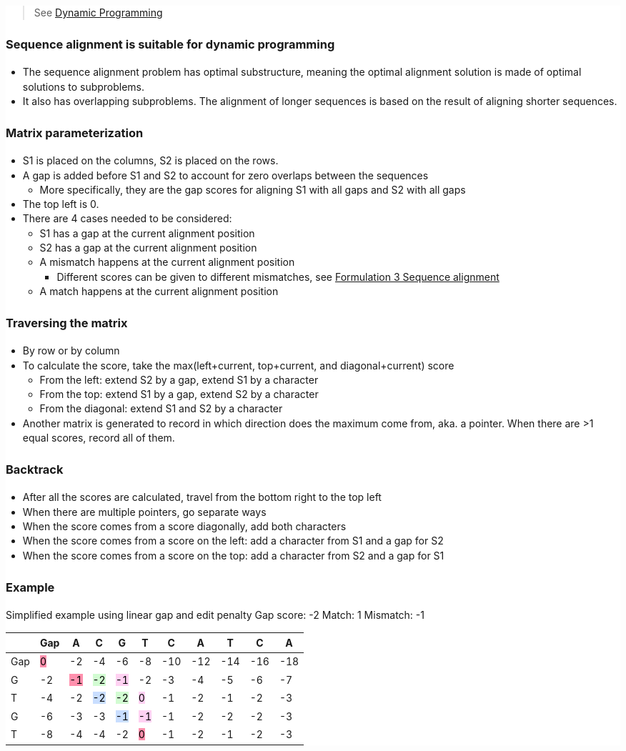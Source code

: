 > See [Dynamic Programming](Dynamic%20Programming.md)

### Sequence alignment is suitable for dynamic programming

- The sequence alignment problem has optimal substructure, meaning the optimal alignment solution is made of optimal solutions to subproblems.
- It also has overlapping subproblems. The alignment of longer sequences is based on the result of aligning shorter sequences.

### Matrix parameterization

- S1 is placed on the columns, S2 is placed on the rows.
- A gap is added before S1 and S2 to account for zero overlaps between the sequences
	- More specifically, they are the gap scores for aligning S1 with all gaps and S2 with all gaps
- The top left is 0.
- There are 4 cases needed to be considered:
	- S1 has a gap at the current alignment position
	- S2 has a gap at the current alignment position
	- A mismatch happens at the current alignment position
		- Different scores can be given to different mismatches, see [Formulation 3 Sequence alignment](2.%20MIT%20CompBio%20-%20Dynamic%20Programming.md#Formulation%203%20Sequence%20alignment)
	- A match happens at the current alignment position

### Traversing the matrix

- By row or by column
- To calculate the score, take the max(left+current, top+current, and diagonal+current) score
	- From the left: extend S2 by a gap, extend S1 by a character
	- From the top: extend S1 by a gap, extend S2 by a character
	- From the diagonal: extend S1 and S2 by a character
- Another matrix is generated to record in which direction does the maximum come from, aka. a pointer. When there are >1 equal scores, record all of them.

### Backtrack

- After all the scores are calculated, travel from the bottom right to the top left
- When there are multiple pointers, go separate ways
- When the score comes from a score diagonally, add both characters
- When the score comes from a score on the left: add a character from S1 and a gap for S2
- When the score comes from a score on the top: add a character from S2 and a gap for S1

### Example

Simplified example using linear gap and edit penalty
Gap score: -2
Match: 1
Mismatch: -1

|     | Gap                                           | A                                              | C                                              | G                                              | T                                              | C                                             | A                                             | T                                             | C                                             | A                                             |
| --- | --------------------------------------------- | ---------------------------------------------- | ---------------------------------------------- | ---------------------------------------------- | ---------------------------------------------- | --------------------------------------------- | --------------------------------------------- | --------------------------------------------- | --------------------------------------------- | --------------------------------------------- |
| Gap | <mark style="background: #FF5582A6;">0</mark> | -2                                             | -4                                             | -6                                             | -8                                             | -10                                           | -12                                           | -14                                           | -16                                           | -18                                           |
| G   | -2                                            | <mark style="background: #FF5582A6;">-1</mark> | <mark style="background: #BBFABBA6;">-2</mark> | <mark style="background: #FFB8EBA6;">-1</mark> | -2                                             | -3                                            | -4                                            | -5                                            | -6                                            | -7                                            |
| T   | -4                                            | -2                                             | <mark style="background: #ADCCFFA6;">-2</mark> | <mark style="background: #BBFABBA6;">-2</mark> | <mark style="background: #FFB8EBA6;">0</mark>  | -1                                            | -2                                            | -1                                            | -2                                            | -3                                            |
| G   | -6                                            | -3                                             | -3                                             | <mark style="background: #ADCCFFA6;">-1</mark> | <mark style="background: #FFB8EBA6;">-1</mark> | -1                                            | -2                                            | -2                                            | -2                                            | -3                                            |
| T   | -8                                            | -4                                             | -4                                             | -2                                             | <mark style="background: #FF5582A6;">0</mark>  | -1                                            | -2                                            | -1                                            | -2                                            | -3                                            |